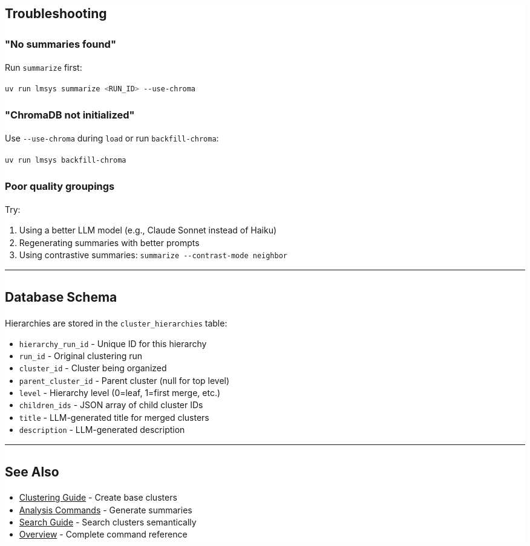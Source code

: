 ## Troubleshooting

### "No summaries found"

Run `summarize` first:

```bash
uv run lmsys summarize <RUN_ID> --use-chroma
```

### "ChromaDB not initialized"

Use `--use-chroma` during `load` or run `backfill-chroma`:

```bash
uv run lmsys backfill-chroma
```

### Poor quality groupings

Try:
1. Using a better LLM model (e.g., Claude Sonnet instead of Haiku)
2. Regenerating summaries with better prompts
3. Using contrastive summaries: `summarize --contrast-mode neighbor`

---

## Database Schema

Hierarchies are stored in the `cluster_hierarchies` table:

- `hierarchy_run_id` - Unique ID for this hierarchy
- `run_id` - Original clustering run
- `cluster_id` - Cluster being organized
- `parent_cluster_id` - Parent cluster (null for top level)
- `level` - Hierarchy level (0=leaf, 1=first merge, etc.)
- `children_ids` - JSON array of child cluster IDs
- `title` - LLM-generated title for merged clusters
- `description` - LLM-generated description

---

## See Also

- [Clustering Guide](clustering.md) - Create base clusters
- [Analysis Commands](analysis.md) - Generate summaries
- [Search Guide](search.md) - Search clusters semantically
- [Overview](overview.md) - Complete command reference
